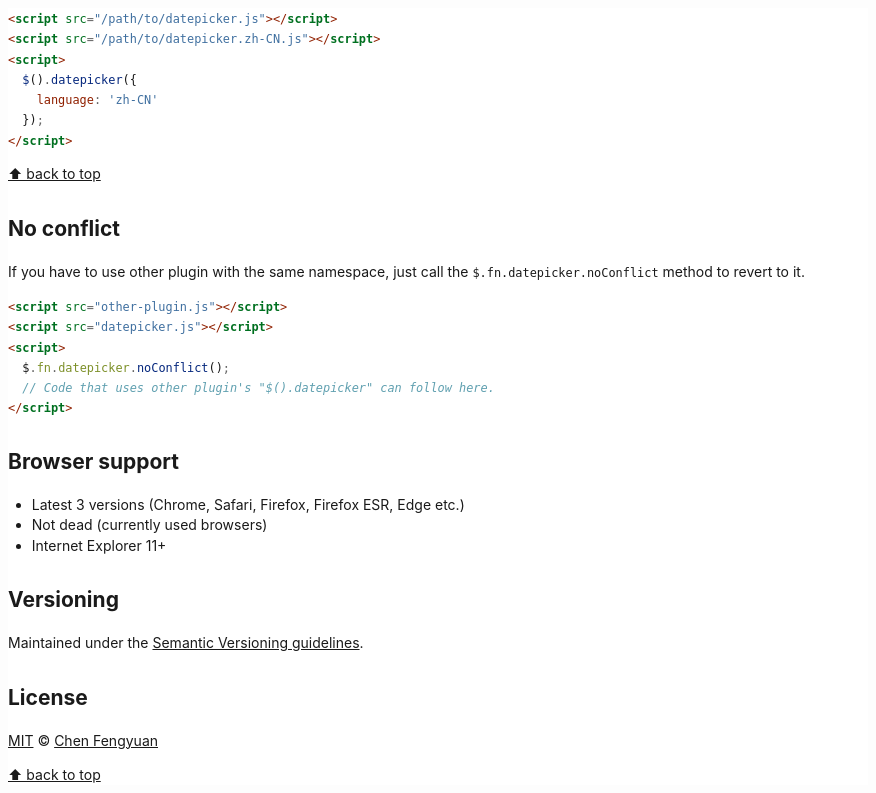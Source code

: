 ```html
<script src="/path/to/datepicker.js"></script>
<script src="/path/to/datepicker.zh-CN.js"></script>
<script>
  $().datepicker({
    language: 'zh-CN'
  });
</script>
```

[⬆ back to top](#table-of-contents)

## No conflict

If you have to use other plugin with the same namespace, just call the `$.fn.datepicker.noConflict` method to revert to it.

```html
<script src="other-plugin.js"></script>
<script src="datepicker.js"></script>
<script>
  $.fn.datepicker.noConflict();
  // Code that uses other plugin's "$().datepicker" can follow here.
</script>
```

## Browser support

- Latest 3 versions (Chrome, Safari, Firefox, Firefox ESR, Edge etc.)
- Not dead (currently used browsers)
- Internet Explorer 11+

## Versioning

Maintained under the [Semantic Versioning guidelines](https://semver.org/).

## License

[MIT](https://opensource.org/licenses/MIT) © [Chen Fengyuan](https://chenfengyuan.com/)

[⬆ back to top](#table-of-contents)
